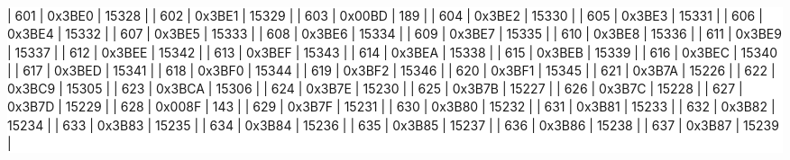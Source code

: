 |     601 | 0x3BE0      |       15328 |
|     602 | 0x3BE1      |       15329 |
|     603 | 0x00BD      |         189 |
|     604 | 0x3BE2      |       15330 |
|     605 | 0x3BE3      |       15331 |
|     606 | 0x3BE4      |       15332 |
|     607 | 0x3BE5      |       15333 |
|     608 | 0x3BE6      |       15334 |
|     609 | 0x3BE7      |       15335 |
|     610 | 0x3BE8      |       15336 |
|     611 | 0x3BE9      |       15337 |
|     612 | 0x3BEE      |       15342 |
|     613 | 0x3BEF      |       15343 |
|     614 | 0x3BEA      |       15338 |
|     615 | 0x3BEB      |       15339 |
|     616 | 0x3BEC      |       15340 |
|     617 | 0x3BED      |       15341 |
|     618 | 0x3BF0      |       15344 |
|     619 | 0x3BF2      |       15346 |
|     620 | 0x3BF1      |       15345 |
|     621 | 0x3B7A      |       15226 |
|     622 | 0x3BC9      |       15305 |
|     623 | 0x3BCA      |       15306 |
|     624 | 0x3B7E      |       15230 |
|     625 | 0x3B7B      |       15227 |
|     626 | 0x3B7C      |       15228 |
|     627 | 0x3B7D      |       15229 |
|     628 | 0x008F      |         143 |
|     629 | 0x3B7F      |       15231 |
|     630 | 0x3B80      |       15232 |
|     631 | 0x3B81      |       15233 |
|     632 | 0x3B82      |       15234 |
|     633 | 0x3B83      |       15235 |
|     634 | 0x3B84      |       15236 |
|     635 | 0x3B85      |       15237 |
|     636 | 0x3B86      |       15238 |
|     637 | 0x3B87      |       15239 |